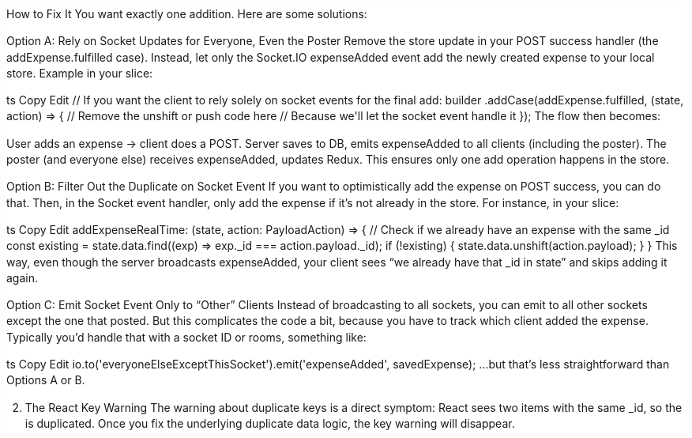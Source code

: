 How to Fix It
You want exactly one addition. Here are some solutions:

Option A: Rely on Socket Updates for Everyone, Even the Poster
Remove the store update in your POST success handler (the addExpense.fulfilled case).
Instead, let only the Socket.IO expenseAdded event add the newly created expense to your local store.
Example in your slice:

ts
Copy
Edit
// If you want the client to rely solely on socket events for the final add:
builder
  .addCase(addExpense.fulfilled, (state, action) => {
    // Remove the unshift or push code here
    // Because we'll let the socket event handle it
  });
The flow then becomes:

User adds an expense → client does a POST.
Server saves to DB, emits expenseAdded to all clients (including the poster).
The poster (and everyone else) receives expenseAdded, updates Redux.
This ensures only one add operation happens in the store.

Option B: Filter Out the Duplicate on Socket Event
If you want to optimistically add the expense on POST success, you can do that. Then, in the Socket event handler, only add the expense if it’s not already in the store. For instance, in your slice:

ts
Copy
Edit
addExpenseRealTime: (state, action: PayloadAction<Expense>) => {
  // Check if we already have an expense with the same _id
  const existing = state.data.find((exp) => exp._id === action.payload._id);
  if (!existing) {
    state.data.unshift(action.payload);
  }
}
This way, even though the server broadcasts expenseAdded, your client sees “we already have that _id in state” and skips adding it again.

Option C: Emit Socket Event Only to “Other” Clients
Instead of broadcasting to all sockets, you can emit to all other sockets except the one that posted. But this complicates the code a bit, because you have to track which client added the expense. Typically you’d handle that with a socket ID or rooms, something like:

ts
Copy
Edit
io.to('everyoneElseExceptThisSocket').emit('expenseAdded', savedExpense);
…but that’s less straightforward than Options A or B.

2. The React Key Warning
The warning about duplicate keys is a direct symptom: React sees two items with the same _id, so the <ExpenseRow key={expense._id} /> is duplicated. Once you fix the underlying duplicate data logic, the key warning will disappear.
